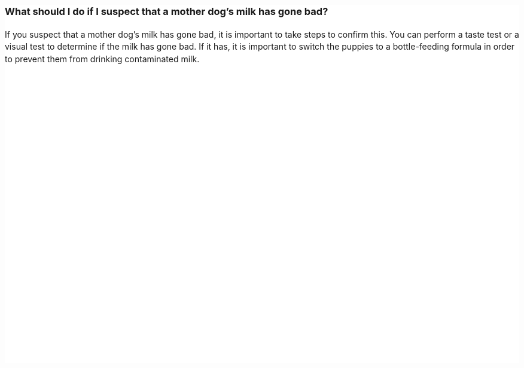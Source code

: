 <h3>What should I do if I suspect that a mother dog’s milk has gone bad?</h3>

<p>If you suspect that a mother dog’s milk has gone bad, it is important to take steps to confirm this. You can perform a taste test or a visual test to determine if the milk has gone bad. If it has, it is important to switch the puppies to a bottle-feeding formula in order to prevent them from drinking contaminated milk.</p>

<div style="position: relative; padding-bottom: 56.25%; overflow: hidden"><iframe src="https://www.youtube.com/embed/Wsd5B1qGlTA" frameborder="0" allow="accelerometer; autoplay; clipboard-write; encrypted-media; gyroscope; picture-in-picture; web-share" allowfullscreen style="position: absolute; top: 0; left: 0; width: 100%; height: 100%;"></iframe>
</div>